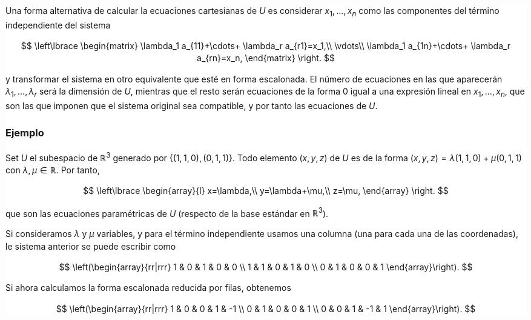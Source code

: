 Una forma alternativa de calcular la ecuaciones cartesianas de $U$ es considerar $x_1,\dots,x_n$ como las componentes del término independiente del sistema

$$
\left\lbrace
\begin{matrix}
\lambda_1 a_{11}+\cdots+ \lambda_r a_{r1}=x_1,\\
\vdots\\
\lambda_1 a_{1n}+\cdots+ \lambda_r a_{rn}=x_n,
\end{matrix}
\right.
$$ 

y transformar el sistema en otro equivalente que esté en forma escalonada. El número de ecuaciones en las que aparecerán $\lambda_1,\dots,\lambda_r$ será la dimensión de $U$, mientras que el resto serán ecuaciones de la forma $0$ igual a una expresión lineal en $x_1,\dots,x_n$, que son las que imponen que el sistema original sea compatible, y por tanto las ecuaciones de $U$.

### Ejemplo

Set $U$ el subespacio de $\mathbb{R}^3$ generado por $\lbrace (1,1,0),(0,1,1)\rbrace$. Todo elemento $(x,y,z)$ de $U$ es de la forma $(x,y,z)=\lambda(1,1,0)+\mu(0,1,1)$ con $\lambda,\mu\in \mathbb{R}$. Por tanto,

$$
\left\lbrace
\begin{array}{l}
x=\lambda,\\ 
y=\lambda+\mu,\\
z=\mu,
\end{array}
\right.
$$

que son las ecuaciones paramétricas de $U$ (respecto de la base estándar en $\mathbb{R}^3$).

Si consideramos $\lambda$ y $\mu$ variables, y para el término independiente usamos una columna (una para cada una de las coordenadas), le sistema anterior se puede escribir como 

$$
\left(\begin{array}{rr|rrr}
1 & 0 & 1 & 0 & 0 \\
1 & 1 & 0 & 1 & 0 \\
0 & 1 & 0 & 0 & 1
\end{array}\right).
$$

Si ahora calculamos la forma escalonada reducida por filas, obtenemos

$$
\left(\begin{array}{rr|rrr}
1 & 0 & 0 & 1 & -1 \\
0 & 1 & 0 & 0 & 1 \\
0 & 0 & 1 & -1 & 1
\end{array}\right).
$$
